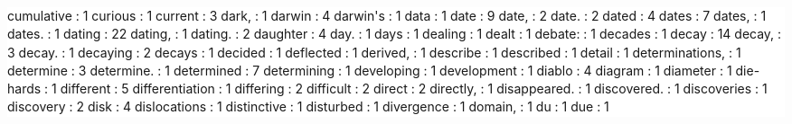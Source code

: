cumulative : 1
curious : 1
current : 3
dark, : 1
darwin : 4
darwin's : 1
data : 1
date : 9
date, : 2
date. : 2
dated : 4
dates : 7
dates, : 1
dates. : 1
dating : 22
dating, : 1
dating. : 2
daughter : 4
day. : 1
days : 1
dealing : 1
dealt : 1
debate: : 1
decades : 1
decay : 14
decay, : 3
decay. : 1
decaying : 2
decays : 1
decided : 1
deflected : 1
derived, : 1
describe : 1
described : 1
detail : 1
determinations, : 1
determine : 3
determine. : 1
determined : 7
determining : 1
developing : 1
development : 1
diablo : 4
diagram : 1
diameter : 1
die-hards : 1
different : 5
differentiation : 1
differing : 2
difficult : 2
direct : 2
directly, : 1
disappeared. : 1
discovered. : 1
discoveries : 1
discovery : 2
disk : 4
dislocations : 1
distinctive : 1
disturbed : 1
divergence : 1
domain, : 1
du : 1
due : 1